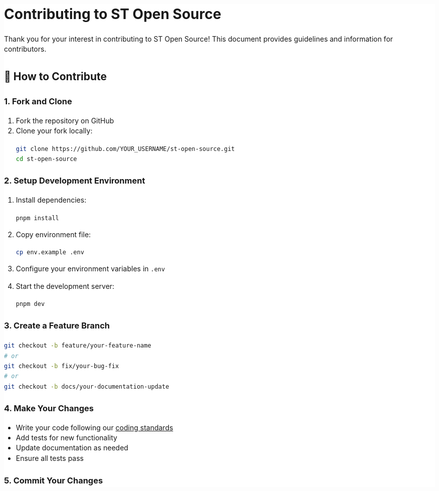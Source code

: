 # Contributing to ST Open Source

Thank you for your interest in contributing to ST Open Source! This document provides guidelines and information for contributors.

## 🤝 How to Contribute

### 1. Fork and Clone

1. Fork the repository on GitHub
2. Clone your fork locally:
   ```bash
   git clone https://github.com/YOUR_USERNAME/st-open-source.git
   cd st-open-source
   ```

### 2. Setup Development Environment

1. Install dependencies:
   ```bash
   pnpm install
   ```

2. Copy environment file:
   ```bash
   cp env.example .env
   ```

3. Configure your environment variables in `.env`

4. Start the development server:
   ```bash
   pnpm dev
   ```

### 3. Create a Feature Branch

```bash
git checkout -b feature/your-feature-name
# or
git checkout -b fix/your-bug-fix
# or
git checkout -b docs/your-documentation-update
```

### 4. Make Your Changes

- Write your code following our [coding standards](#coding-standards)
- Add tests for new functionality
- Update documentation as needed
- Ensure all tests pass

### 5. Commit Your Changes
